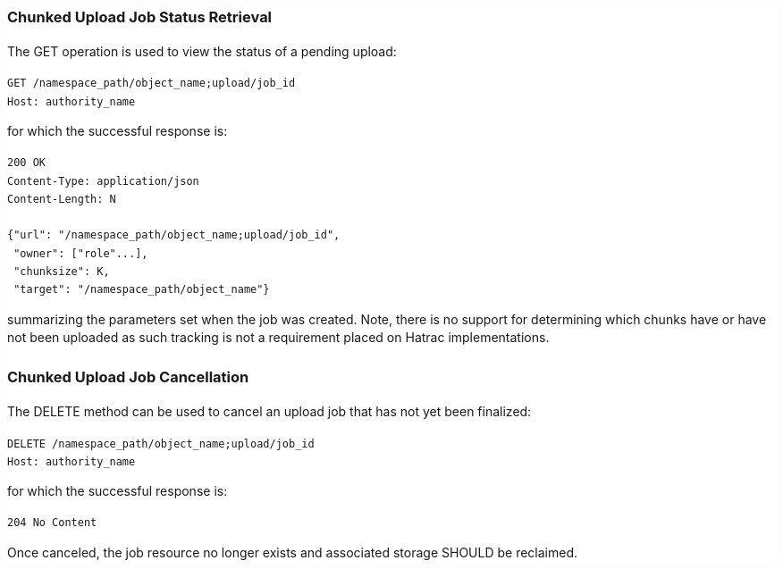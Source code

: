 ### Chunked Upload Job Status Retrieval

The GET operation is used to view the status of a pending upload:

    GET /namespace_path/object_name;upload/job_id
    Host: authority_name
    
for which the successful response is:

    200 OK
    Content-Type: application/json
    Content-Length: N
    
    {"url": "/namespace_path/object_name;upload/job_id",
     "owner": ["role"...],
     "chunksize": K,
     "target": "/namespace_path/object_name"}
     
summarizing the parameters set when the job was created. Note, there
is no support for determining which chunks have or have not been
uploaded as such tracking is not a requirement placed on Hatrac
implementations.

### Chunked Upload Job Cancellation

The DELETE method can be used to cancel an upload job that has not yet
been finalized:

    DELETE /namespace_path/object_name;upload/job_id
    Host: authority_name
    
for which the successful response is:

    204 No Content

Once canceled, the job resource no longer exists and associated
storage SHOULD be reclaimed.

